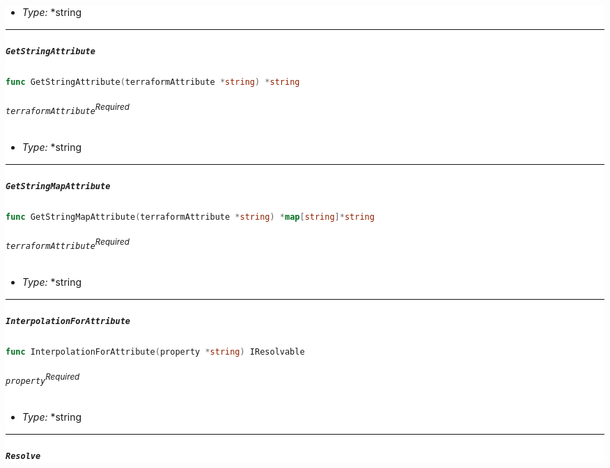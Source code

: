 - *Type:* *string

---

##### `GetStringAttribute` <a name="GetStringAttribute" id="@cdktf/provider-opentelekomcloud.apigwGroupV2.ApigwGroupV2EnvironmentOutputReference.getStringAttribute"></a>

```go
func GetStringAttribute(terraformAttribute *string) *string
```

###### `terraformAttribute`<sup>Required</sup> <a name="terraformAttribute" id="@cdktf/provider-opentelekomcloud.apigwGroupV2.ApigwGroupV2EnvironmentOutputReference.getStringAttribute.parameter.terraformAttribute"></a>

- *Type:* *string

---

##### `GetStringMapAttribute` <a name="GetStringMapAttribute" id="@cdktf/provider-opentelekomcloud.apigwGroupV2.ApigwGroupV2EnvironmentOutputReference.getStringMapAttribute"></a>

```go
func GetStringMapAttribute(terraformAttribute *string) *map[string]*string
```

###### `terraformAttribute`<sup>Required</sup> <a name="terraformAttribute" id="@cdktf/provider-opentelekomcloud.apigwGroupV2.ApigwGroupV2EnvironmentOutputReference.getStringMapAttribute.parameter.terraformAttribute"></a>

- *Type:* *string

---

##### `InterpolationForAttribute` <a name="InterpolationForAttribute" id="@cdktf/provider-opentelekomcloud.apigwGroupV2.ApigwGroupV2EnvironmentOutputReference.interpolationForAttribute"></a>

```go
func InterpolationForAttribute(property *string) IResolvable
```

###### `property`<sup>Required</sup> <a name="property" id="@cdktf/provider-opentelekomcloud.apigwGroupV2.ApigwGroupV2EnvironmentOutputReference.interpolationForAttribute.parameter.property"></a>

- *Type:* *string

---

##### `Resolve` <a name="Resolve" id="@cdktf/provider-opentelekomcloud.apigwGroupV2.ApigwGroupV2EnvironmentOutputReference.resolve"></a>
